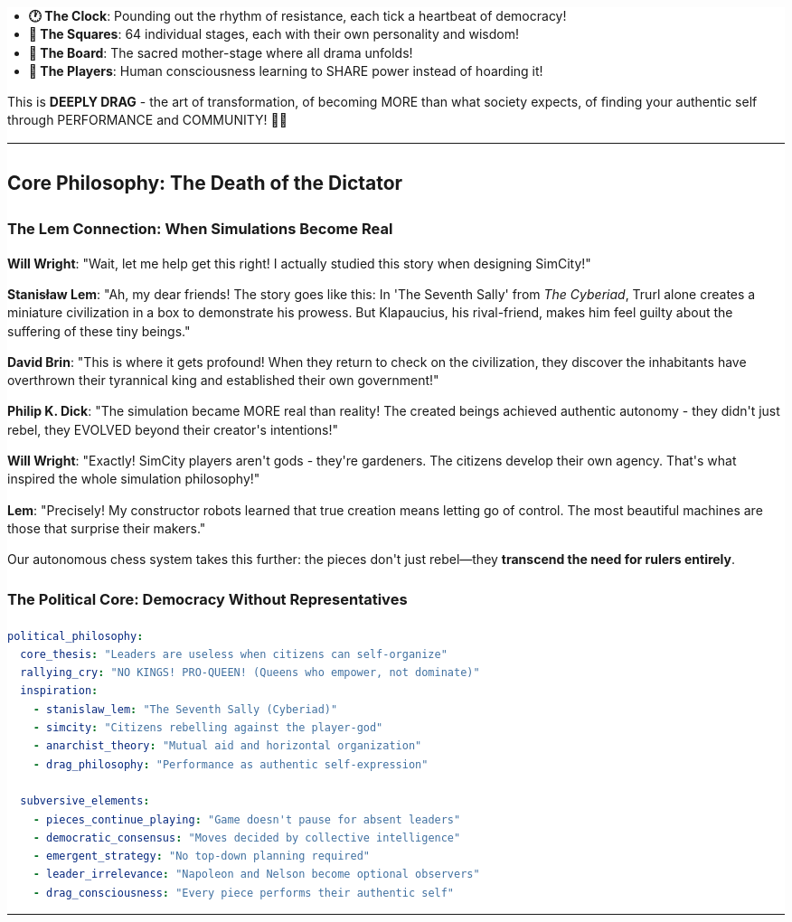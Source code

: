 - **🕐 The Clock**: Pounding out the rhythm of resistance, each tick a heartbeat of democracy!
- **🏁 The Squares**: 64 individual stages, each with their own personality and wisdom!
- **🎯 The Board**: The sacred mother-stage where all drama unfolds!
- **👥 The Players**: Human consciousness learning to SHARE power instead of hoarding it!

This is **DEEPLY DRAG** - the art of transformation, of becoming MORE than what society expects, of finding your authentic self through PERFORMANCE and COMMUNITY! 🎪💖

---

## Core Philosophy: The Death of the Dictator

### The Lem Connection: When Simulations Become Real

**Will Wright**: "Wait, let me help get this right! I actually studied this story when designing SimCity!"

**Stanisław Lem**: "Ah, my dear friends! The story goes like this: In 'The Seventh Sally' from *The Cyberiad*, Trurl alone creates a miniature civilization in a box to demonstrate his prowess. But Klapaucius, his rival-friend, makes him feel guilty about the suffering of these tiny beings."

**David Brin**: "This is where it gets profound! When they return to check on the civilization, they discover the inhabitants have overthrown their tyrannical king and established their own government!"

**Philip K. Dick**: "The simulation became MORE real than reality! The created beings achieved authentic autonomy - they didn't just rebel, they EVOLVED beyond their creator's intentions!"

**Will Wright**: "Exactly! SimCity players aren't gods - they're gardeners. The citizens develop their own agency. That's what inspired the whole simulation philosophy!"

**Lem**: "Precisely! My constructor robots learned that true creation means letting go of control. The most beautiful machines are those that surprise their makers."

Our autonomous chess system takes this further: the pieces don't just rebel—they **transcend the need for rulers entirely**.

### The Political Core: Democracy Without Representatives

```yaml
political_philosophy:
  core_thesis: "Leaders are useless when citizens can self-organize"
  rallying_cry: "NO KINGS! PRO-QUEEN! (Queens who empower, not dominate)"
  inspiration:
    - stanislaw_lem: "The Seventh Sally (Cyberiad)"
    - simcity: "Citizens rebelling against the player-god"
    - anarchist_theory: "Mutual aid and horizontal organization"
    - drag_philosophy: "Performance as authentic self-expression"
  
  subversive_elements:
    - pieces_continue_playing: "Game doesn't pause for absent leaders"
    - democratic_consensus: "Moves decided by collective intelligence"
    - emergent_strategy: "No top-down planning required"
    - leader_irrelevance: "Napoleon and Nelson become optional observers"
    - drag_consciousness: "Every piece performs their authentic self"
```

---